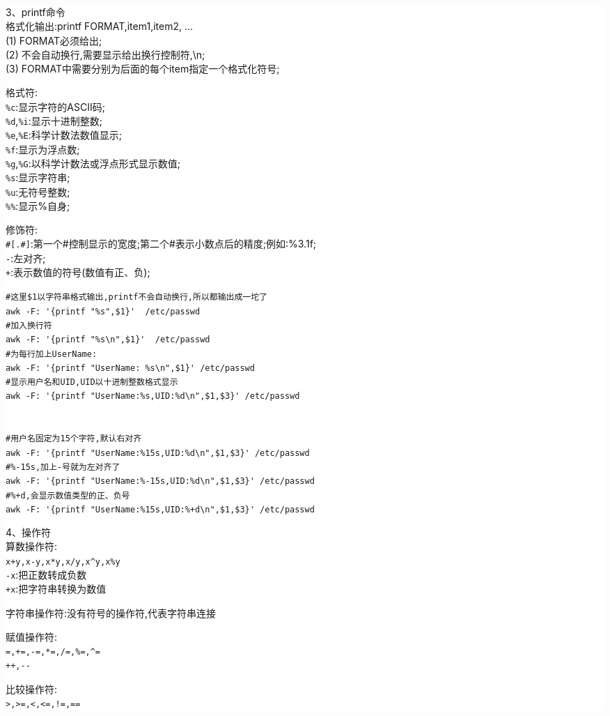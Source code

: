 3、printf命令  
格式化输出:printf FORMAT,item1,item2, ...  
(1) FORMAT必须给出;  
(2) 不会自动换行,需要显示给出换行控制符,\n;  
(3) FORMAT中需要分别为后面的每个item指定一个格式化符号;  

格式符:  
`%c`:显示字符的ASCII码;  
`%d`,`%i`:显示十进制整数;  
`%e`,`%E`:科学计数法数值显示;  
`%f`:显示为浮点数;  
`%g`,`%G`:以科学计数法或浮点形式显示数值;  
`%s`:显示字符串;  
`%u`:无符号整数;  
`%%`:显示%自身;  

修饰符:  
`#[.#]`:第一个#控制显示的宽度;第二个#表示小数点后的精度;例如:%3.1f;  
`-`:左对齐;  
`+`:表示数值的符号(数值有正、负);  

```shell
#这里$1以字符串格式输出,printf不会自动换行,所以都输出成一坨了
awk -F: '{printf "%s",$1}'  /etc/passwd
#加入换行符
awk -F: '{printf "%s\n",$1}'  /etc/passwd
#为每行加上UserName:
awk -F: '{printf "UserName: %s\n",$1}' /etc/passwd
#显示用户名和UID,UID以十进制整数格式显示
awk -F: '{printf "UserName:%s,UID:%d\n",$1,$3}' /etc/passwd


#用户名固定为15个字符,默认右对齐
awk -F: '{printf "UserName:%15s,UID:%d\n",$1,$3}' /etc/passwd
#%-15s,加上-号就为左对齐了
awk -F: '{printf "UserName:%-15s,UID:%d\n",$1,$3}' /etc/passwd
#%+d,会显示数值类型的正、负号
awk -F: '{printf "UserName:%15s,UID:%+d\n",$1,$3}' /etc/passwd
```

4、操作符  
算数操作符:  
`x+y,x-y,x*y,x/y,x^y,x%y`    
`-x`:把正数转成负数  
`+x`:把字符串转换为数值  

字符串操作符:没有符号的操作符,代表字符串连接  

赋值操作符:  
`=,+=,-=,*=,/=,%=,^=`  
`++,--`  

比较操作符:  
`>,>=,<,<=,!=,==`  
